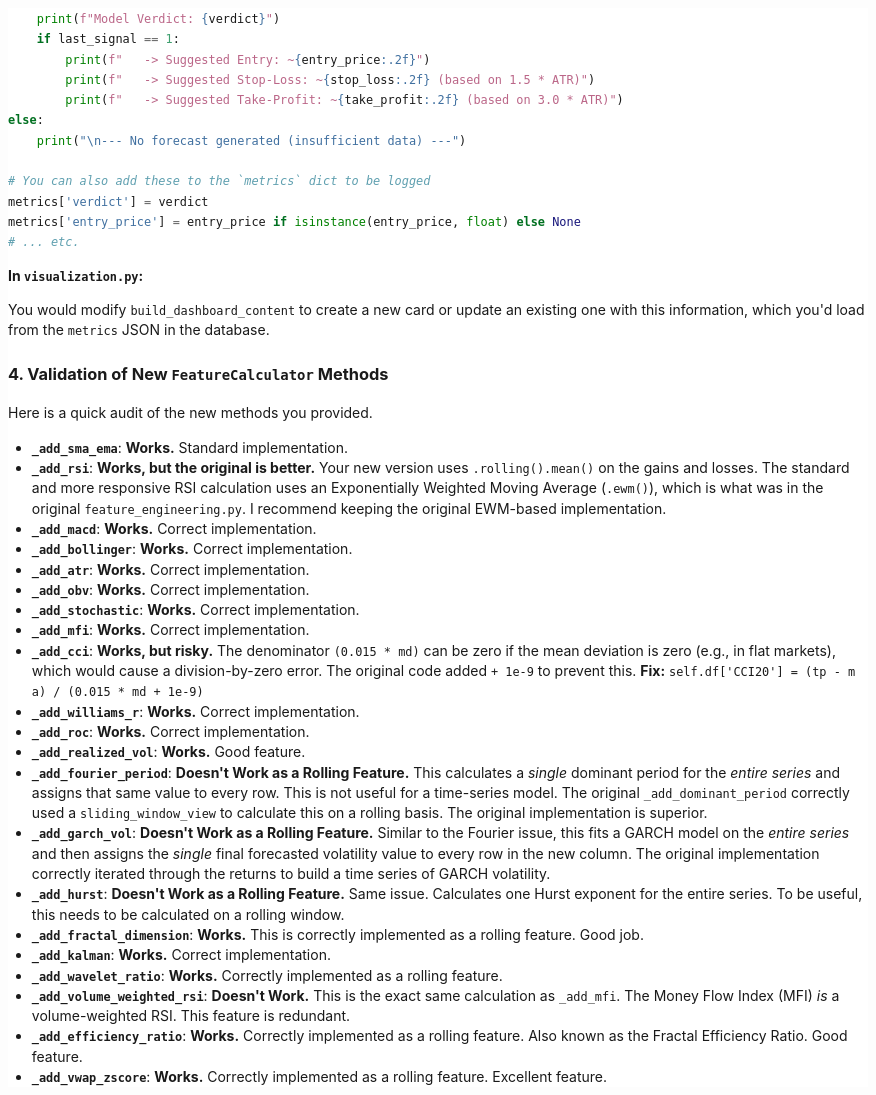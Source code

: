 ```python
    print(f"Model Verdict: {verdict}")
    if last_signal == 1:
        print(f"   -> Suggested Entry: ~{entry_price:.2f}")
        print(f"   -> Suggested Stop-Loss: ~{stop_loss:.2f} (based on 1.5 * ATR)")
        print(f"   -> Suggested Take-Profit: ~{take_profit:.2f} (based on 3.0 * ATR)")
else:
    print("\n--- No forecast generated (insufficient data) ---")

# You can also add these to the `metrics` dict to be logged
metrics['verdict'] = verdict
metrics['entry_price'] = entry_price if isinstance(entry_price, float) else None
# ... etc.
```

**In `visualization.py`:**

You would modify `build_dashboard_content` to create a new card or update an existing one with this information, which you'd load from the `metrics` JSON in the database.

### 4. Validation of New `FeatureCalculator` Methods

Here is a quick audit of the new methods you provided.

*   **`_add_sma_ema`**: **Works.** Standard implementation.
*   **`_add_rsi`**: **Works, but the original is better.** Your new version uses `.rolling().mean()` on the gains and losses. The standard and more responsive RSI calculation uses an Exponentially Weighted Moving Average (`.ewm()`), which is what was in the original `feature_engineering.py`. I recommend keeping the original EWM-based implementation.
*   **`_add_macd`**: **Works.** Correct implementation.
*   **`_add_bollinger`**: **Works.** Correct implementation.
*   **`_add_atr`**: **Works.** Correct implementation.
*   **`_add_obv`**: **Works.** Correct implementation.
*   **`_add_stochastic`**: **Works.** Correct implementation.
*   **`_add_mfi`**: **Works.** Correct implementation.
*   **`_add_cci`**: **Works, but risky.** The denominator `(0.015 * md)` can be zero if the mean deviation is zero (e.g., in flat markets), which would cause a division-by-zero error. The original code added `+ 1e-9` to prevent this. **Fix:** `self.df['CCI20'] = (tp - ma) / (0.015 * md + 1e-9)`
*   **`_add_williams_r`**: **Works.** Correct implementation.
*   **`_add_roc`**: **Works.** Correct implementation.
*   **`_add_realized_vol`**: **Works.** Good feature.
*   **`_add_fourier_period`**: **Doesn't Work as a Rolling Feature.** This calculates a *single* dominant period for the *entire series* and assigns that same value to every row. This is not useful for a time-series model. The original `_add_dominant_period` correctly used a `sliding_window_view` to calculate this on a rolling basis. The original implementation is superior.
*   **`_add_garch_vol`**: **Doesn't Work as a Rolling Feature.** Similar to the Fourier issue, this fits a GARCH model on the *entire series* and then assigns the *single* final forecasted volatility value to every row in the new column. The original implementation correctly iterated through the returns to build a time series of GARCH volatility.
*   **`_add_hurst`**: **Doesn't Work as a Rolling Feature.** Same issue. Calculates one Hurst exponent for the entire series. To be useful, this needs to be calculated on a rolling window.
*   **`_add_fractal_dimension`**: **Works.** This is correctly implemented as a rolling feature. Good job.
*   **`_add_kalman`**: **Works.** Correct implementation.
*   **`_add_wavelet_ratio`**: **Works.** Correctly implemented as a rolling feature.
*   **`_add_volume_weighted_rsi`**: **Doesn't Work.** This is the exact same calculation as `_add_mfi`. The Money Flow Index (MFI) *is* a volume-weighted RSI. This feature is redundant.
*   **`_add_efficiency_ratio`**: **Works.** Correctly implemented as a rolling feature. Also known as the Fractal Efficiency Ratio. Good feature.
*   **`_add_vwap_zscore`**: **Works.** Correctly implemented as a rolling feature. Excellent feature.